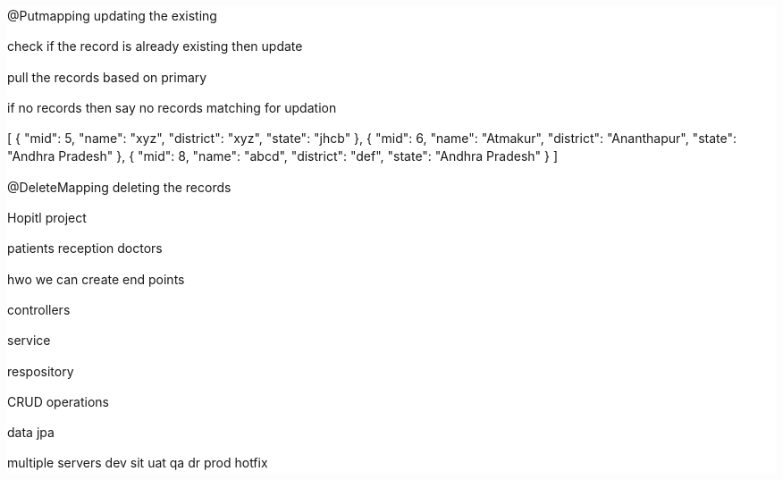 
@Putmapping
updating the existing

check if the record is already existing
then update

pull the records based on primary

if no records then say no records matching for updation

[
    {
        "mid": 5,
        "name": "xyz",
        "district": "xyz",
        "state": "jhcb"
    },
    {
        "mid": 6,
        "name": "Atmakur",
        "district": "Ananthapur",
        "state": "Andhra Pradesh"
    },
    {
        "mid": 8,
        "name": "abcd",
        "district": "def",
        "state": "Andhra Pradesh"
    }
]



@DeleteMapping
deleting the records



Hopitl project

patients
reception
doctors




hwo we can create end points

controllers

service

respository

CRUD operations

data jpa

multiple servers
dev
sit
uat
qa
dr
prod
hotfix

